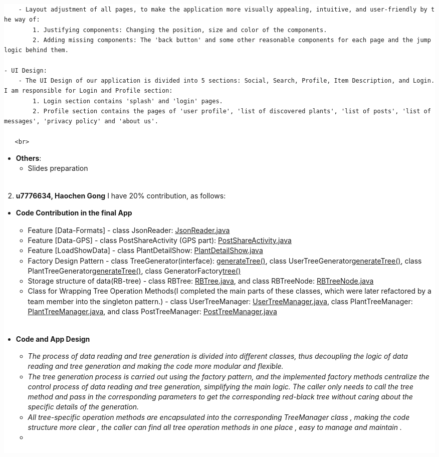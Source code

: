        - Layout adjustment of all pages, to make the application more visually appealing, intuitive, and user-friendly by the way of:
            1. Justifying components: Changing the position, size and color of the components.
            2. Adding missing components: The 'back button' and some other reasonable components for each page and the jump logic behind them.
        
    - UI Design:
        - The UI Design of our application is divided into 5 sections: Social, Search, Profile, Item Description, and Login. I am responsible for Login and Profile section:
            1. Login section contains 'splash' and 'login' pages.
            2. Profile section contains the pages of 'user profile', 'list of discovered plants', 'list of posts', 'list of messages', 'privacy policy' and 'about us'.

       <br>

- **Others**:
    - Slides preparation <br><br>

2. **u7776634, Haochen Gong**  I have 20% contribution, as follows: <br>

- **Code Contribution in the final App**
    - Feature [Data-Formats] - class JsonReader: [JsonReader.java](https://gitlab.cecs.anu.edu.au/u7733037/gp-24s1/-/blob/main/src/app/src/main/java/model/Datastructure/JsonReader.java)
    - Feature [Data-GPS] - class PostShareActivity (GPS part): [PostShareActivity.java](https://gitlab.cecs.anu.edu.au/u7733037/gp-24s1/-/blob/main/src/app/src/main/java/com/example/compendiumofmateriamedica/PostShareActivity.java?ref_type=heads#L220-266)
    - Feature [LoadShowData] - class PlantDetailShow: [PlantDetailShow.java](https://gitlab.cecs.anu.edu.au/u7733037/gp-24s1/-/blob/main/src/app/src/main/java/com/example/compendiumofmateriamedica/PlantDetailShow.java)
    - Factory Design Pattern -  class TreeGenerator(interface): [generateTree()](https://gitlab.cecs.anu.edu.au/u7733037/gp-24s1/-/blob/main/src/app/src/main/java/model/Datastructure/TreeGenerator.java?ref_type=heads#L11-13), class UserTreeGenerator[generateTree()](https://gitlab.cecs.anu.edu.au/u7733037/gp-24s1/-/blob/main/src/app/src/main/java/model/Datastructure/UserTreeGenerator.java?ref_type=heads#L20-38), class PlantTreeGenerator[generateTree()](https://gitlab.cecs.anu.edu.au/u7733037/gp-24s1/-/blob/main/src/app/src/main/java/model/Datastructure/PostTreeGenerator.java?ref_type=heads#L27-76), class GeneratorFactory[tree()](https://gitlab.cecs.anu.edu.au/u7733037/gp-24s1/-/blob/main/src/app/src/main/java/model/Datastructure/GeneratorFactory.java?ref_type=heads#L22-41)
    - Storage structure of data(RB-tree) - class RBTree: [RBTree.java](https://gitlab.cecs.anu.edu.au/u7733037/gp-24s1/-/blob/main/src/app/src/main/java/model/Datastructure/RBTree.java), and class RBTreeNode: [RBTreeNode.java](https://gitlab.cecs.anu.edu.au/u7733037/gp-24s1/-/blob/main/src/app/src/main/java/model/Datastructure/RBTreeNode.java)
    - Class for Wrapping Tree Operation Methods(I completed the main parts of these classes, which were later refactored by a team member into the singleton pattern.) - class UserTreeManager: [UserTreeManager.java](https://gitlab.cecs.anu.edu.au/u7733037/gp-24s1/-/blob/main/src/app/src/main/java/model/Datastructure/UserTreeManager.java), class PlantTreeManager: [PlantTreeManager.java](https://gitlab.cecs.anu.edu.au/u7733037/gp-24s1/-/blob/main/src/app/src/main/java/model/Datastructure/PlantTreeManager.java), and class PostTreeManager: [PostTreeManager.java](https://gitlab.cecs.anu.edu.au/u7733037/gp-24s1/-/blob/main/src/app/src/main/java/model/Datastructure/PostTreeManager.java)
      <br><br>

- **Code and App Design**
    - *The process of data reading and tree generation is divided into different classes, thus decoupling the logic of data reading and tree generation and making the code more modular and flexible.*
    - *The tree generation process is carried out using the factory pattern, and the implemented factory methods centralize the control process of data reading and tree generation, simplifying the main logic. The caller only needs to call the tree method and pass in the corresponding parameters to get the corresponding red-black tree without caring about the specific details of the generation.*
    - *All tree-specific operation methods are encapsulated into the corresponding TreeManager class , making the code structure more clear , the caller can find all tree operation methods in one place , easy to manage and maintain .*
    - <br><br>
